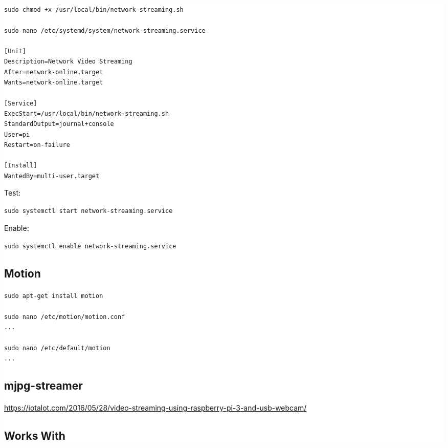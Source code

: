 ```
sudo chmod +x /usr/local/bin/network-streaming.sh

sudo nano /etc/systemd/system/network-streaming.service

[Unit]
Description=Network Video Streaming
After=network-online.target
Wants=network-online.target

[Service]
ExecStart=/usr/local/bin/network-streaming.sh
StandardOutput=journal+console
User=pi
Restart=on-failure

[Install]
WantedBy=multi-user.target
```

Test:

```
sudo systemctl start network-streaming.service
```

Enable:

```
sudo systemctl enable network-streaming.service
```

## Motion ##

```
sudo apt-get install motion

sudo nano /etc/motion/motion.conf
...

sudo nano /etc/default/motion
...
```








## mjpg-streamer ##

https://iotalot.com/2016/05/28/video-streaming-using-raspberry-pi-3-and-usb-webcam/



## Works With ##
